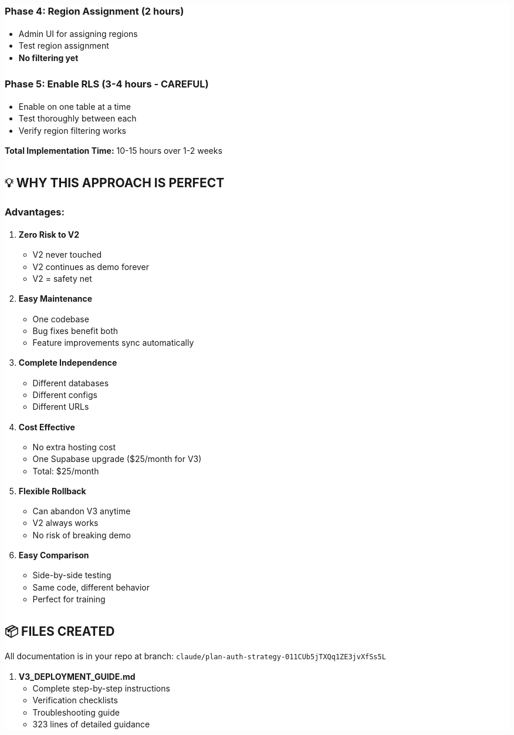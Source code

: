 ### **Phase 4: Region Assignment** (2 hours)
- Admin UI for assigning regions
- Test region assignment
- **No filtering yet**

### **Phase 5: Enable RLS** (3-4 hours - CAREFUL)
- Enable on one table at a time
- Test thoroughly between each
- Verify region filtering works

**Total Implementation Time:** 10-15 hours over 1-2 weeks

## 💡 **WHY THIS APPROACH IS PERFECT**

### **Advantages:**

1. **Zero Risk to V2**
   - V2 never touched
   - V2 continues as demo forever
   - V2 = safety net

2. **Easy Maintenance**
   - One codebase
   - Bug fixes benefit both
   - Feature improvements sync automatically

3. **Complete Independence**
   - Different databases
   - Different configs
   - Different URLs

4. **Cost Effective**
   - No extra hosting cost
   - One Supabase upgrade ($25/month for V3)
   - Total: $25/month

5. **Flexible Rollback**
   - Can abandon V3 anytime
   - V2 always works
   - No risk of breaking demo

6. **Easy Comparison**
   - Side-by-side testing
   - Same code, different behavior
   - Perfect for training

## 📦 **FILES CREATED**

All documentation is in your repo at branch: `claude/plan-auth-strategy-011CUb5jTXQq1ZE3jvXfSs5L`

1. **V3_DEPLOYMENT_GUIDE.md**
   - Complete step-by-step instructions
   - Verification checklists
   - Troubleshooting guide
   - 323 lines of detailed guidance
